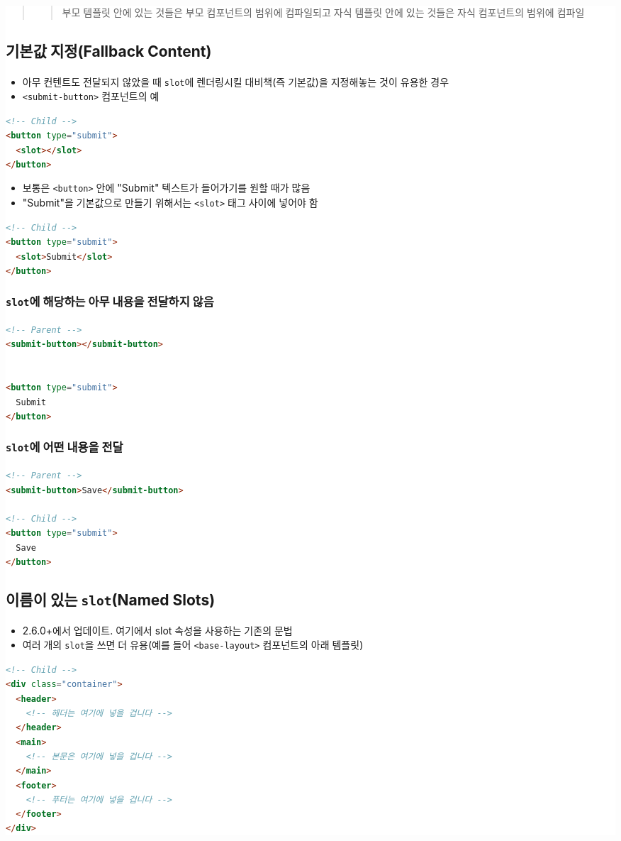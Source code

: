 >> 부모 템플릿 안에 있는 것들은 부모 컴포넌트의 범위에 컴파일되고 자식 템플릿 안에 있는 것들은 자식 컴포넌트의 범위에 컴파일

## 기본값 지정(Fallback Content)

- 아무 컨텐트도 전달되지 않았을 때 `slot`에 렌더링시킬 대비책(즉 기본값)을 지정해놓는 것이 유용한 경우
- `<submit-button>` 컴포넌트의 예

```html
<!-- Child -->
<button type="submit">
  <slot></slot>
</button>
```

- 보통은 `<button>` 안에 "Submit" 텍스트가 들어가기를 원할 때가 많음
- "Submit"을 기본값으로 만들기 위해서는 `<slot>` 태그 사이에 넣어야 함

```html
<!-- Child -->
<button type="submit">
  <slot>Submit</slot>
</button>
```

### `slot`에 해당하는 아무 내용을 전달하지 않음

```html
<!-- Parent -->
<submit-button></submit-button>


<button type="submit">
  Submit
</button>
```

### `slot`에 어떤 내용을 전달

```html
<!-- Parent -->
<submit-button>Save</submit-button>

<!-- Child -->
<button type="submit">
  Save
</button>
```

## 이름이 있는 `slot`(Named Slots)

- 2.6.0+에서 업데이트. 여기에서 slot 속성을 사용하는 기존의 문법
- 여러 개의 `slot`을 쓰면 더 유용(예를 들어 `<base-layout>` 컴포넌트의 아래 템플릿)

```html
<!-- Child -->
<div class="container">
  <header>
    <!-- 헤더는 여기에 넣을 겁니다 -->
  </header>
  <main>
    <!-- 본문은 여기에 넣을 겁니다 -->
  </main>
  <footer>
    <!-- 푸터는 여기에 넣을 겁니다 -->
  </footer>
</div>
```
